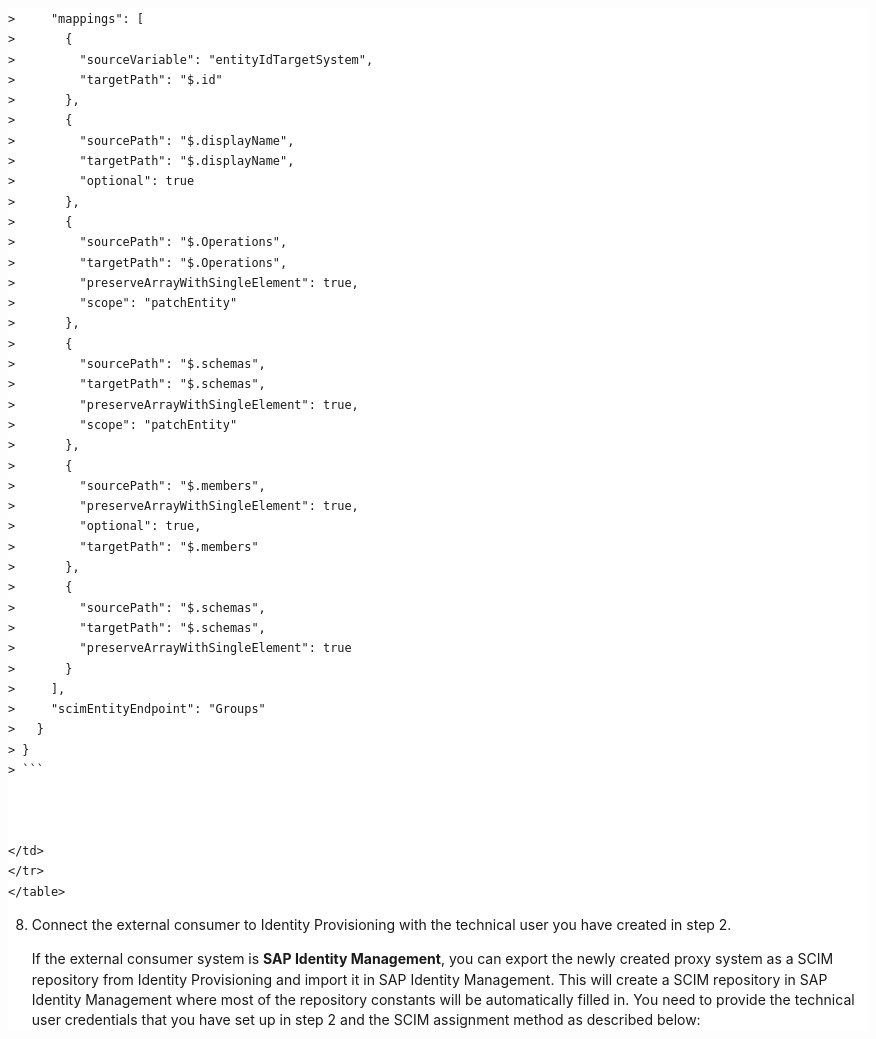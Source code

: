     >     "mappings": [
    >       {
    >         "sourceVariable": "entityIdTargetSystem",
    >         "targetPath": "$.id"
    >       },
    >       {
    >         "sourcePath": "$.displayName",
    >         "targetPath": "$.displayName",
    >         "optional": true
    >       },
    >       {
    >         "sourcePath": "$.Operations",
    >         "targetPath": "$.Operations",
    >         "preserveArrayWithSingleElement": true,
    >         "scope": "patchEntity"
    >       },
    >       {
    >         "sourcePath": "$.schemas",
    >         "targetPath": "$.schemas",
    >         "preserveArrayWithSingleElement": true,
    >         "scope": "patchEntity"
    >       },
    >       {
    >         "sourcePath": "$.members",
    >         "preserveArrayWithSingleElement": true,
    >         "optional": true,
    >         "targetPath": "$.members"
    >       },
    >       {
    >         "sourcePath": "$.schemas",
    >         "targetPath": "$.schemas",
    >         "preserveArrayWithSingleElement": true
    >       }
    >     ],
    >     "scimEntityEndpoint": "Groups"
    >   }
    > }
    > ```


    
    </td>
    </tr>
    </table>
    
8.  Connect the external consumer to Identity Provisioning with the technical user you have created in step 2.

    If the external consumer system is **SAP Identity Management**, you can export the newly created proxy system as a SCIM repository from Identity Provisioning and import it in SAP Identity Management. This will create a SCIM repository in SAP Identity Management where most of the repository constants will be automatically filled in. You need to provide the technical user credentials that you have set up in step 2 and the SCIM assignment method as described below:
